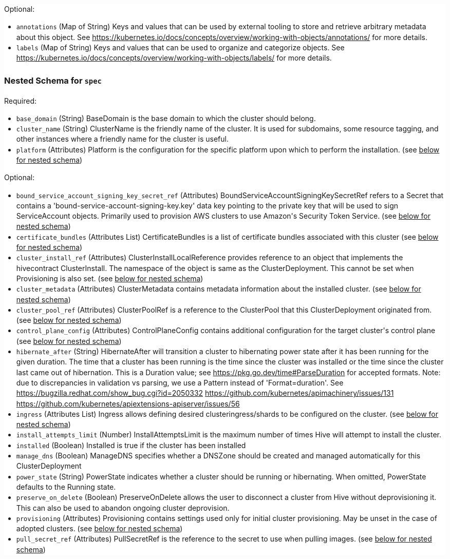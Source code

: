 Optional:

- `annotations` (Map of String) Keys and values that can be used by external tooling to store and retrieve arbitrary metadata about this object. See https://kubernetes.io/docs/concepts/overview/working-with-objects/annotations/ for more details.
- `labels` (Map of String) Keys and values that can be used to organize and categorize objects. See https://kubernetes.io/docs/concepts/overview/working-with-objects/labels/ for more details.


<a id="nestedatt--spec"></a>
### Nested Schema for `spec`

Required:

- `base_domain` (String) BaseDomain is the base domain to which the cluster should belong.
- `cluster_name` (String) ClusterName is the friendly name of the cluster. It is used for subdomains, some resource tagging, and other instances where a friendly name for the cluster is useful.
- `platform` (Attributes) Platform is the configuration for the specific platform upon which to perform the installation. (see [below for nested schema](#nestedatt--spec--platform))

Optional:

- `bound_service_account_signing_key_secret_ref` (Attributes) BoundServiceAccountSigningKeySecretRef refers to a Secret that contains a 'bound-service-account-signing-key.key' data key pointing to the private key that will be used to sign ServiceAccount objects. Primarily used to provision AWS clusters to use Amazon's Security Token Service. (see [below for nested schema](#nestedatt--spec--bound_service_account_signing_key_secret_ref))
- `certificate_bundles` (Attributes List) CertificateBundles is a list of certificate bundles associated with this cluster (see [below for nested schema](#nestedatt--spec--certificate_bundles))
- `cluster_install_ref` (Attributes) ClusterInstallLocalReference provides reference to an object that implements the hivecontract ClusterInstall. The namespace of the object is same as the ClusterDeployment. This cannot be set when Provisioning is also set. (see [below for nested schema](#nestedatt--spec--cluster_install_ref))
- `cluster_metadata` (Attributes) ClusterMetadata contains metadata information about the installed cluster. (see [below for nested schema](#nestedatt--spec--cluster_metadata))
- `cluster_pool_ref` (Attributes) ClusterPoolRef is a reference to the ClusterPool that this ClusterDeployment originated from. (see [below for nested schema](#nestedatt--spec--cluster_pool_ref))
- `control_plane_config` (Attributes) ControlPlaneConfig contains additional configuration for the target cluster's control plane (see [below for nested schema](#nestedatt--spec--control_plane_config))
- `hibernate_after` (String) HibernateAfter will transition a cluster to hibernating power state after it has been running for the given duration. The time that a cluster has been running is the time since the cluster was installed or the time since the cluster last came out of hibernation. This is a Duration value; see https://pkg.go.dev/time#ParseDuration for accepted formats. Note: due to discrepancies in validation vs parsing, we use a Pattern instead of 'Format=duration'. See https://bugzilla.redhat.com/show_bug.cgi?id=2050332 https://github.com/kubernetes/apimachinery/issues/131 https://github.com/kubernetes/apiextensions-apiserver/issues/56
- `ingress` (Attributes List) Ingress allows defining desired clusteringress/shards to be configured on the cluster. (see [below for nested schema](#nestedatt--spec--ingress))
- `install_attempts_limit` (Number) InstallAttemptsLimit is the maximum number of times Hive will attempt to install the cluster.
- `installed` (Boolean) Installed is true if the cluster has been installed
- `manage_dns` (Boolean) ManageDNS specifies whether a DNSZone should be created and managed automatically for this ClusterDeployment
- `power_state` (String) PowerState indicates whether a cluster should be running or hibernating. When omitted, PowerState defaults to the Running state.
- `preserve_on_delete` (Boolean) PreserveOnDelete allows the user to disconnect a cluster from Hive without deprovisioning it. This can also be used to abandon ongoing cluster deprovision.
- `provisioning` (Attributes) Provisioning contains settings used only for initial cluster provisioning. May be unset in the case of adopted clusters. (see [below for nested schema](#nestedatt--spec--provisioning))
- `pull_secret_ref` (Attributes) PullSecretRef is the reference to the secret to use when pulling images. (see [below for nested schema](#nestedatt--spec--pull_secret_ref))
